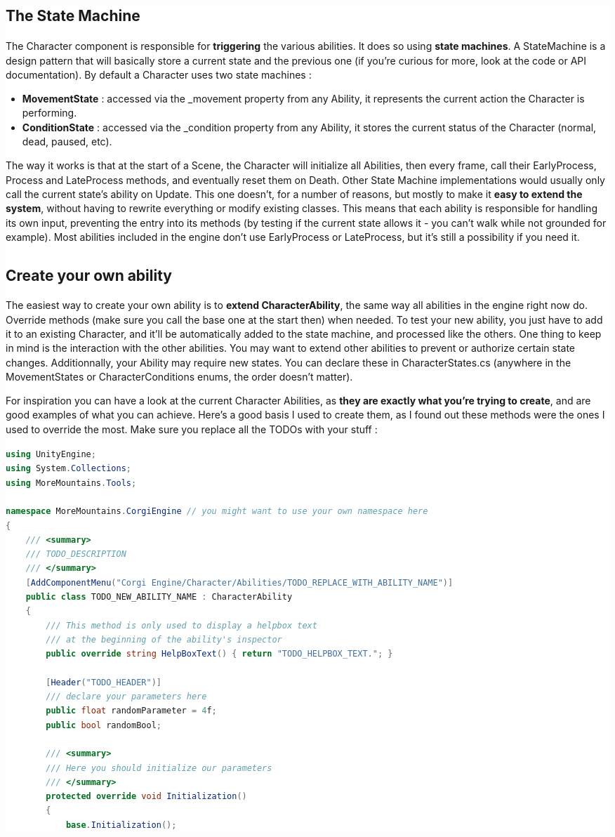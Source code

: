 ## The State Machine

The Character component is responsible for **triggering** the various abilities. It does so using **state machines**. A StateMachine is a design pattern that will basically store a current state and the previous one (if you’re curious for more, look at the code or API documentation). By default a Character uses two state machines :

* **MovementState** : accessed via the _movement property from any Ability, it represents the current action the Character is performing.
* **ConditionState** : accessed via the _condition property from any Ability, it stores the current status of the Character (normal, dead, paused, etc).

The way it works is that at the start of a Scene, the Character will initialize all Abilities, then every frame, call their EarlyProcess, Process and LateProcess methods, and eventually reset them on Death. Other State Machine implementations would usually only call the current state’s ability on Update. This one doesn’t, for a number of reasons, but mostly to make it **easy to extend the system**, without having to rewrite everything or modify existing classes. This means that each ability is responsible for handling its own input, preventing the entry into its methods (by testing if the current state allows it - you can’t walk while not grounded for example). Most abilities included in the engine don’t use EarlyProcess or LateProcess, but it’s still a possibility if you need it.

## Create your own ability

The easiest way to create your own ability is to **extend CharacterAbility**, the same way all abilities in the engine right now do. Override methods (make sure you call the base one at the start then) when needed. To test your new ability, you just have to add it to an existing Character, and it’ll be automatically added to the state machine, and processed like the others. One thing to keep in mind is the interaction with the other abilities. You may want to extend other abilities to prevent or authorize certain state changes. Additionnally, your Ability may require new states. You can declare these in CharacterStates.cs (anywhere in the MovementStates or CharacterConditions enums, the order doesn’t matter).

For inspiration you can have a look at the current Character Abilities, as **they are exactly what you’re trying to create**, and are good examples of what you can achieve. Here’s a good basis I used to create them, as I found out these methods were the ones I used to override the most. Make sure you replace all the TODOs with your stuff :

```csharp
using UnityEngine;
using System.Collections;
using MoreMountains.Tools;

namespace MoreMountains.CorgiEngine // you might want to use your own namespace here
{
	/// <summary>
	/// TODO_DESCRIPTION
	/// </summary>
	[AddComponentMenu("Corgi Engine/Character/Abilities/TODO_REPLACE_WITH_ABILITY_NAME")]
	public class TODO_NEW_ABILITY_NAME : CharacterAbility
	{
		/// This method is only used to display a helpbox text
		/// at the beginning of the ability's inspector
		public override string HelpBoxText() { return "TODO_HELPBOX_TEXT."; }

		[Header("TODO_HEADER")]
		/// declare your parameters here
		public float randomParameter = 4f;
		public bool randomBool;

		/// <summary>
		/// Here you should initialize our parameters
		/// </summary>
		protected override void Initialization()
		{
			base.Initialization();
```